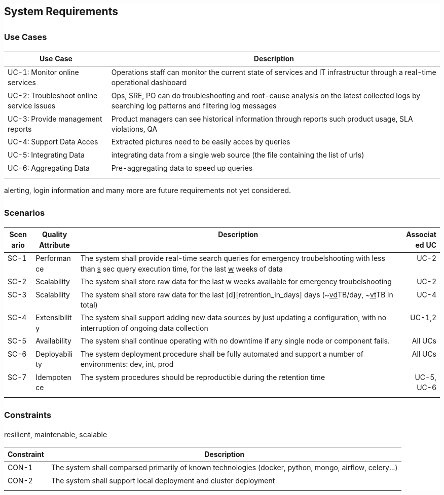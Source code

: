 ## System Requirements

### Use Cases


| Use Case                                 | Description                                                                                                                                   |
|------------------------------------------|-----------------------------------------------------------------------------------------------------------------------------------------------|
| UC-1: Monitor online services	           | Operations staff can monitor the current state of services and IT infrastructur through a real-time operational dashboard                     |
| UC-2: Troubleshoot online service issues | Ops, SRE, PO can do troubleshooting and root-cause analysis on the latest collected logs by searching log patterns and filtering log messages |
| UC-3: Provide management reports         | Product managers can see historical information through reports such product usage, SLA violations, QA                                        |
| UC-4: Support Data Acces                 | Extracted pictures need to be easily acces by queries                                                                                         |
| UC-5: Integrating Data                   | integrating data from a single web source (the file containing the list of urls)                                                              |
| UC-6: Aggregating Data                   | Pre-aggregating data to speed up queries                                                                                                      |
|                                          |                                                                                                                                               |


alerting, login information and many more are future requirements not yet considered.

### Scenarios

| Scenario | Quality Attribute | Description                                                                                                                                                                                     | Associated UC |
|----------|-------------------|-------------------------------------------------------------------------------------------------------------------------------------------------------------------------------------------------|--------------:|
| SC-1     | Performance       | The system shall provide real-time search queries for emergency troubelshooting with less than [s][search_latency] sec query execution time, for the last [w][retention_in_weeks] weeks of data |          UC-2 |
| SC-2     | Scalability       | The system shall store raw data for the last [w][retention_in_weeks] weeks available for emergency troubelshooting                                                                              |          UC-2 |
| SC-3     | Scalability       | The system shall store raw data for the last [d][retrention_in_days] days (~[vd][vol_per_day]TB/day, ~[vt][vol_total]TB in total)                                                               |          UC-4 |
| SC-4     | Extensibility     | The system shall support adding new data sources by just updating a configuration, with no interruption of ongoing data collection                                                              |        UC-1,2 |
| SC-5     | Availability      | The system shall continue operating with no downtime if any single node or component fails.                                                                                                     |       All UCs |
| SC-6     | Deployability     | The system deployment procedure shall be fully automated and support a number of environments: dev, int, prod                                                                                   |       All UCs |
| SC-7     | Idempotence       | The system procedures should be reproductible during the retention time                                                                                                                         |    UC-5, UC-6 |
|          |                   |                                                                                                                                                                                                 |               |

[search_latency]: 10
[retention_in_weeks]: 2
[retention_in_days]: 60
[vol_per_day]: 1
[vol_total]: 60

### Constraints
resilient, maintenable, scalable


| Constraint | Description                                                                                            |
|------------|--------------------------------------------------------------------------------------------------------|
| CON-1      | The system shall comparsed primarily of known technologies (docker, python, mongo, airflow, celery...) |
| CON-2      | The system shall support local deployment and cluster deployment                                       |
|            |                                                                                                        |
